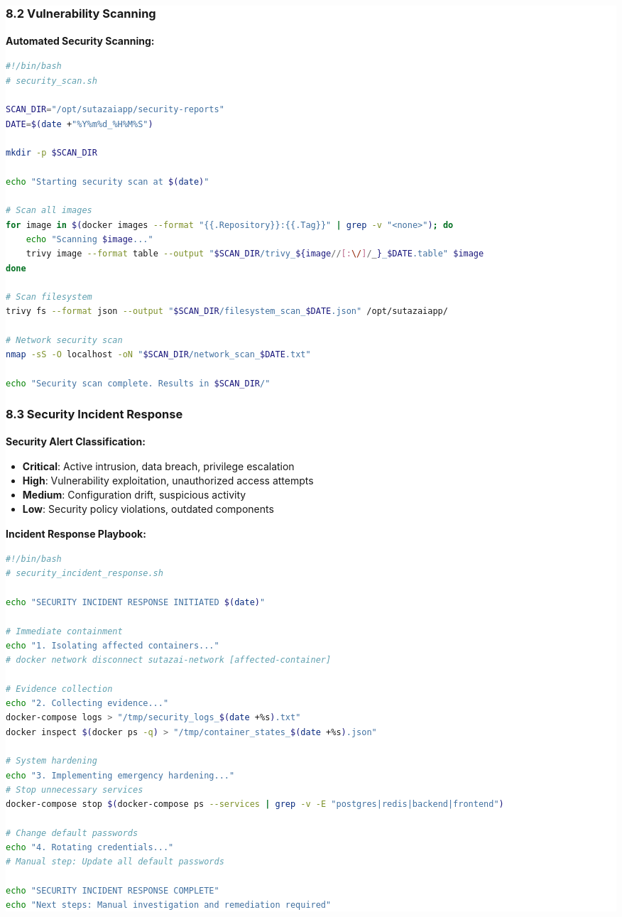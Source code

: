 ### 8.2 Vulnerability Scanning

**Automated Security Scanning:**
```bash
#!/bin/bash
# security_scan.sh

SCAN_DIR="/opt/sutazaiapp/security-reports"
DATE=$(date +"%Y%m%d_%H%M%S")

mkdir -p $SCAN_DIR

echo "Starting security scan at $(date)"

# Scan all images
for image in $(docker images --format "{{.Repository}}:{{.Tag}}" | grep -v "<none>"); do
    echo "Scanning $image..."
    trivy image --format table --output "$SCAN_DIR/trivy_${image//[:\/]/_}_$DATE.table" $image
done

# Scan filesystem
trivy fs --format json --output "$SCAN_DIR/filesystem_scan_$DATE.json" /opt/sutazaiapp/

# Network security scan
nmap -sS -O localhost -oN "$SCAN_DIR/network_scan_$DATE.txt"

echo "Security scan complete. Results in $SCAN_DIR/"
```

### 8.3 Security Incident Response

**Security Alert Classification:**
- **Critical**: Active intrusion, data breach, privilege escalation
- **High**: Vulnerability exploitation, unauthorized access attempts
- **Medium**: Configuration drift, suspicious activity
- **Low**: Security policy violations, outdated components

**Incident Response Playbook:**
```bash
#!/bin/bash
# security_incident_response.sh

echo "SECURITY INCIDENT RESPONSE INITIATED $(date)"

# Immediate containment
echo "1. Isolating affected containers..."
# docker network disconnect sutazai-network [affected-container]

# Evidence collection
echo "2. Collecting evidence..."
docker-compose logs > "/tmp/security_logs_$(date +%s).txt"
docker inspect $(docker ps -q) > "/tmp/container_states_$(date +%s).json"

# System hardening
echo "3. Implementing emergency hardening..."
# Stop unnecessary services
docker-compose stop $(docker-compose ps --services | grep -v -E "postgres|redis|backend|frontend")

# Change default passwords
echo "4. Rotating credentials..."
# Manual step: Update all default passwords

echo "SECURITY INCIDENT RESPONSE COMPLETE"
echo "Next steps: Manual investigation and remediation required"
```